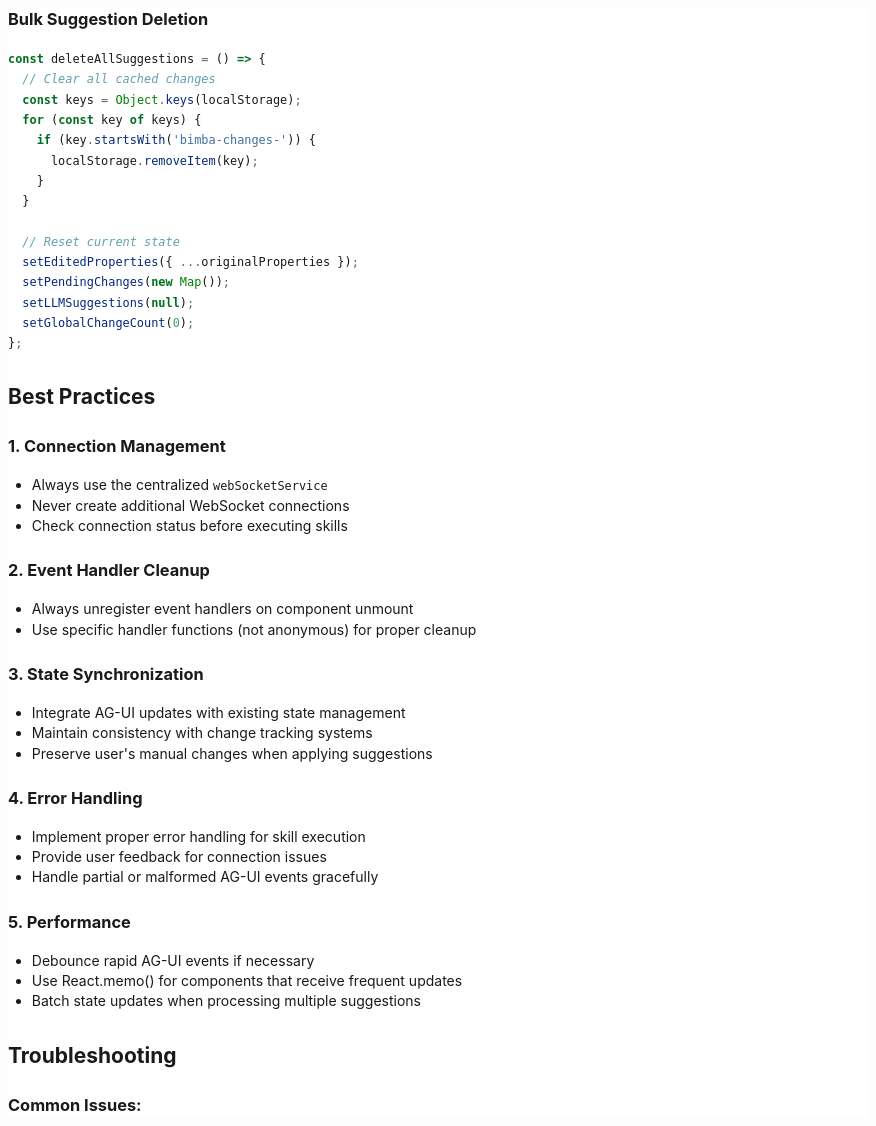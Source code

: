 ### Bulk Suggestion Deletion
```typescript
const deleteAllSuggestions = () => {
  // Clear all cached changes
  const keys = Object.keys(localStorage);
  for (const key of keys) {
    if (key.startsWith('bimba-changes-')) {
      localStorage.removeItem(key);
    }
  }

  // Reset current state
  setEditedProperties({ ...originalProperties });
  setPendingChanges(new Map());
  setLLMSuggestions(null);
  setGlobalChangeCount(0);
};
```

## Best Practices

### 1. Connection Management
- Always use the centralized `webSocketService`
- Never create additional WebSocket connections
- Check connection status before executing skills

### 2. Event Handler Cleanup
- Always unregister event handlers on component unmount
- Use specific handler functions (not anonymous) for proper cleanup

### 3. State Synchronization
- Integrate AG-UI updates with existing state management
- Maintain consistency with change tracking systems
- Preserve user's manual changes when applying suggestions

### 4. Error Handling
- Implement proper error handling for skill execution
- Provide user feedback for connection issues
- Handle partial or malformed AG-UI events gracefully

### 5. Performance
- Debounce rapid AG-UI events if necessary
- Use React.memo() for components that receive frequent updates
- Batch state updates when processing multiple suggestions

## Troubleshooting

### Common Issues:
